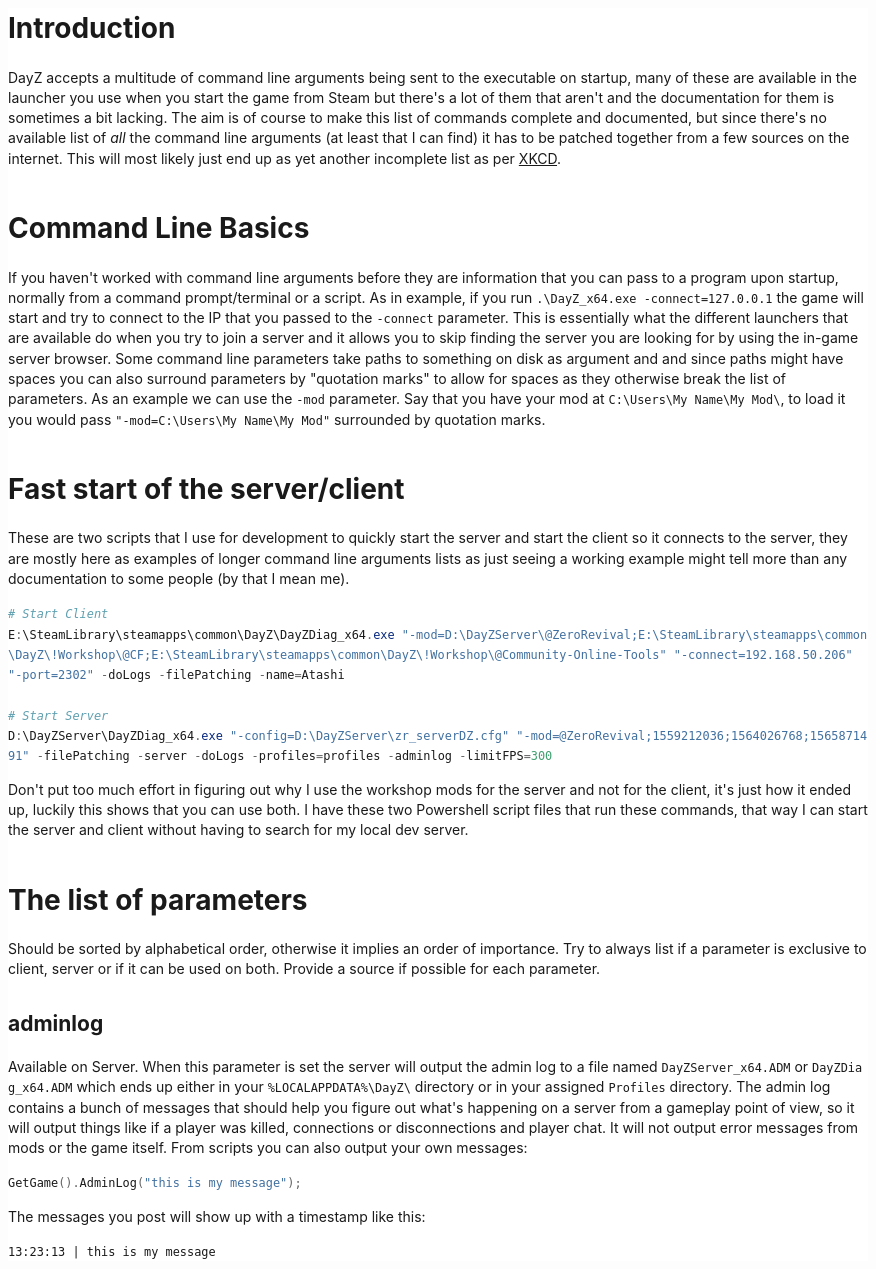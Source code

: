 # Introduction
DayZ accepts a multitude of command line arguments being sent to the executable on startup, many of these are available in the launcher you use when you start the game from Steam but there's a lot of them that aren't and the documentation for them is sometimes a bit lacking. The aim is of course to make this list of commands complete and documented, but since there's no available list of *all* the command line arguments (at least that I can find) it has to be patched together from a few sources on the internet. This will most likely just end up as yet another incomplete list as per [XKCD](https://xkcd.com/927/).
# Command Line Basics
If you haven't worked with command line arguments before they are information that you can pass to a program upon startup, normally from a command prompt/terminal or a script. As in example, if you run `.\DayZ_x64.exe -connect=127.0.0.1` the game will start and try to connect to the IP that you passed to the `-connect` parameter. This is essentially what the different launchers that are available do when you try to join a server and it allows you to skip finding the server you are looking for by using the in-game server browser. Some command line parameters take paths to something on disk as argument and and since paths might have spaces you can also surround parameters by "quotation marks" to allow for spaces as they otherwise break the list of parameters. As an example we can use the `-mod` parameter. Say that you have your mod at `C:\Users\My Name\My Mod\`, to load it you would pass `"-mod=C:\Users\My Name\My Mod"` surrounded by quotation marks.
# Fast start of the server/client
These are two scripts that I use for development to quickly start the server and start the client so it connects to the server, they are mostly here as examples of longer command line arguments lists as just seeing a working example might tell more than any documentation to some people (by that I mean me).
```powershell
# Start Client
E:\SteamLibrary\steamapps\common\DayZ\DayZDiag_x64.exe "-mod=D:\DayZServer\@ZeroRevival;E:\SteamLibrary\steamapps\common\DayZ\!Workshop\@CF;E:\SteamLibrary\steamapps\common\DayZ\!Workshop\@Community-Online-Tools" "-connect=192.168.50.206" "-port=2302" -doLogs -filePatching -name=Atashi

# Start Server
D:\DayZServer\DayZDiag_x64.exe "-config=D:\DayZServer\zr_serverDZ.cfg" "-mod=@ZeroRevival;1559212036;1564026768;1565871491" -filePatching -server -doLogs -profiles=profiles -adminlog -limitFPS=300
```
Don't put too much effort in figuring out why I use the workshop mods for the server and not for the client, it's just how it ended up, luckily this shows that you can use both. I have these two Powershell script files that run these commands, that way I can start the server and client without having to search for my local dev server.
# The list of parameters
Should be sorted by alphabetical order, otherwise it implies an order of importance. Try to always list if a parameter is exclusive to client, server or if it can be used on both. Provide a source if possible for each parameter.
## adminlog
Available on Server. When this parameter is set the server will output the admin log to a file named `DayZServer_x64.ADM` or `DayZDiag_x64.ADM` which ends up either in your `%LOCALAPPDATA%\DayZ\` directory or in your assigned `Profiles` directory. The admin log contains a bunch of messages that should help you figure out what's happening on a server from a gameplay point of view, so it will output things like if a player was killed, connections or disconnections and player chat. It will not output error messages from mods or the game itself. From scripts you can also output your own messages:
```cpp
GetGame().AdminLog("this is my message");
```
The messages you post will show up with a timestamp like this:
```
13:23:13 | this is my message
```